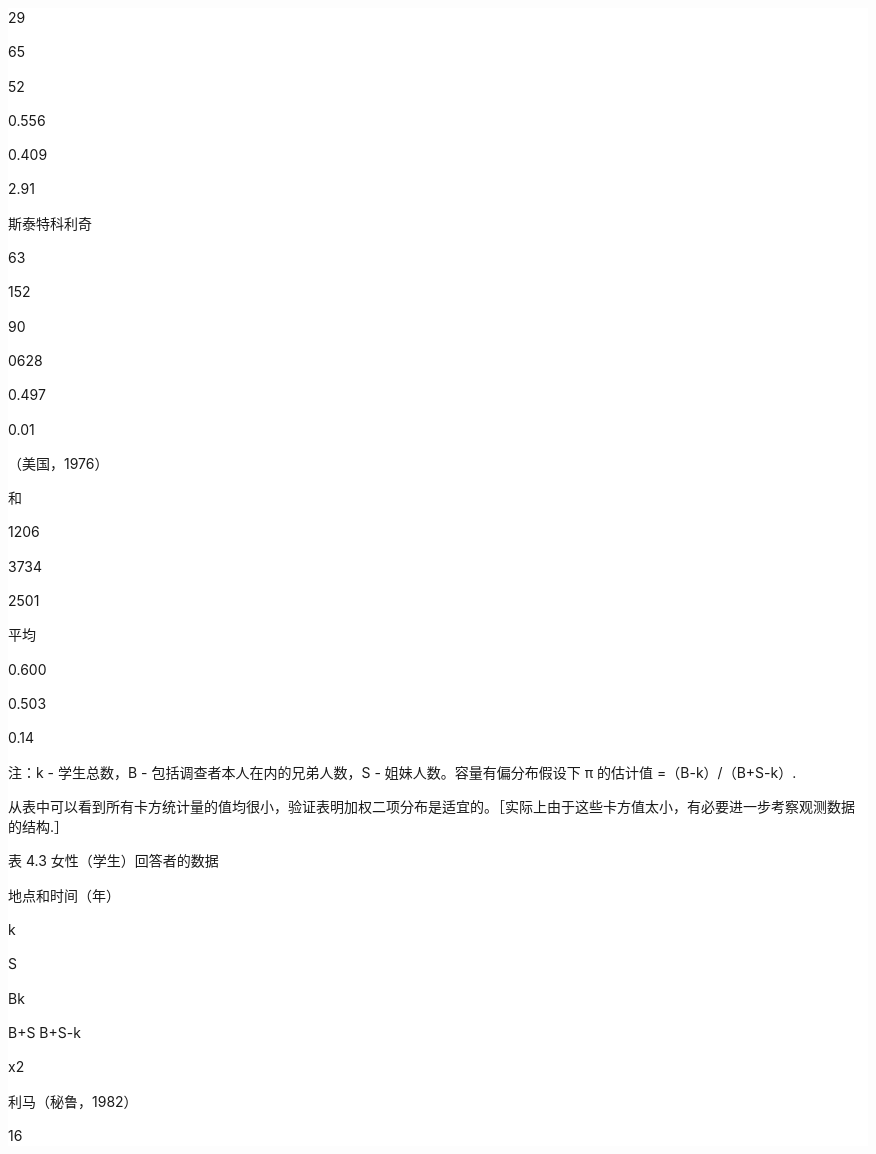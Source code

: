 29

65

52

0.556

0.409

2.91

斯泰特科利奇

63

152

90

0628

0.497

0.01

（美国，1976）

和

1206

3734

2501

平均

0.600

0.503

0.14

注：k - 学生总数，B - 包括调查者本人在内的兄弟人数，S - 姐妹人数。容量有偏分布假设下 π 的估计值 =（B-k）/（B+S-k）.

从表中可以看到所有卡方统计量的值均很小，验证表明加权二项分布是适宜的。［实际上由于这些卡方值太小，有必要进一步考察观测数据的结构.］

表 4.3 女性（学生）回答者的数据

地点和时间（年）

k

S

Bk

B+S B+S-k

x2

利马（秘鲁，1982）

16
